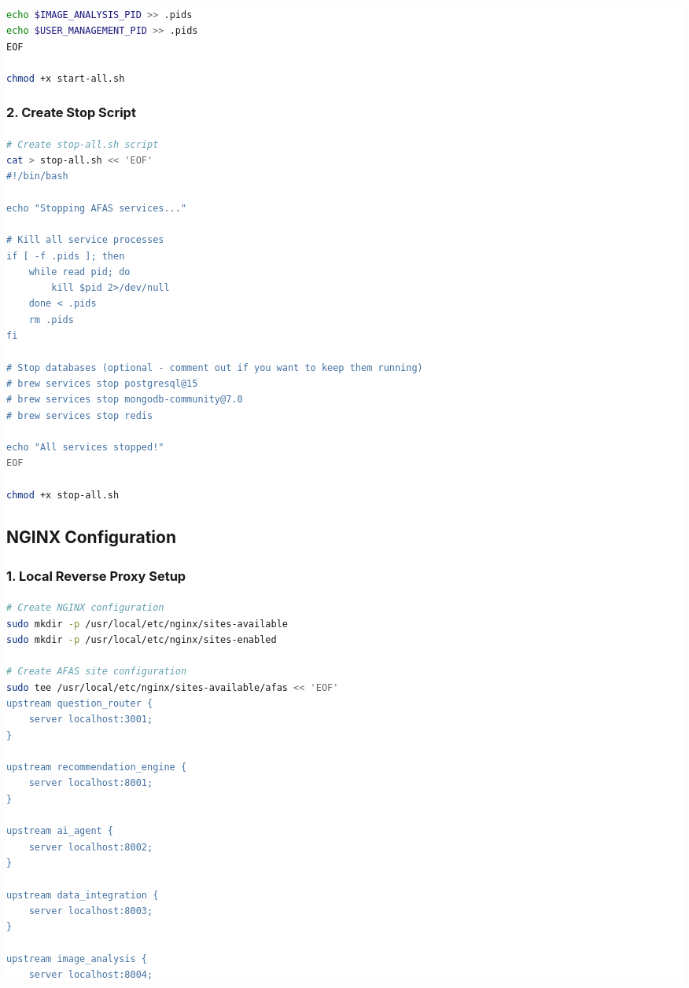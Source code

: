 ```bash
echo $IMAGE_ANALYSIS_PID >> .pids
echo $USER_MANAGEMENT_PID >> .pids
EOF

chmod +x start-all.sh
```

### 2. Create Stop Script
```bash
# Create stop-all.sh script
cat > stop-all.sh << 'EOF'
#!/bin/bash

echo "Stopping AFAS services..."

# Kill all service processes
if [ -f .pids ]; then
    while read pid; do
        kill $pid 2>/dev/null
    done < .pids
    rm .pids
fi

# Stop databases (optional - comment out if you want to keep them running)
# brew services stop postgresql@15
# brew services stop mongodb-community@7.0
# brew services stop redis

echo "All services stopped!"
EOF

chmod +x stop-all.sh
```

## NGINX Configuration

### 1. Local Reverse Proxy Setup
```bash
# Create NGINX configuration
sudo mkdir -p /usr/local/etc/nginx/sites-available
sudo mkdir -p /usr/local/etc/nginx/sites-enabled

# Create AFAS site configuration
sudo tee /usr/local/etc/nginx/sites-available/afas << 'EOF'
upstream question_router {
    server localhost:3001;
}

upstream recommendation_engine {
    server localhost:8001;
}

upstream ai_agent {
    server localhost:8002;
}

upstream data_integration {
    server localhost:8003;
}

upstream image_analysis {
    server localhost:8004;
```